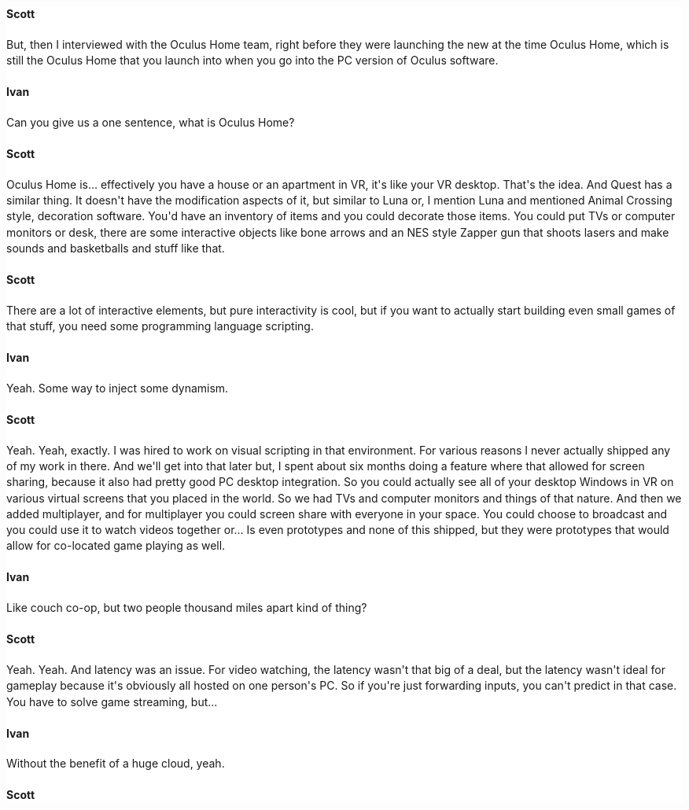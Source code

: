 #### Scott

But, then I interviewed with the Oculus Home team, right before they were launching the new at the time Oculus Home, which is still the Oculus Home that you launch into when you go into the PC version of Oculus software.

#### Ivan

Can you give us a one sentence, what is Oculus Home?

#### Scott

Oculus Home is... effectively you have a house or an apartment in VR, it's like your VR desktop. That's the idea. And Quest has a similar thing. It doesn't have the modification aspects of it, but similar to Luna or, I mention Luna and mentioned Animal Crossing style, decoration software. You'd have an inventory of items and you could decorate those items. You could put TVs or computer monitors or desk, there are some interactive objects like bone arrows and an NES style Zapper gun that shoots lasers and make sounds and basketballs and stuff like that.

#### Scott

There are a lot of interactive elements, but pure interactivity is cool, but if you want to actually start building even small games of that stuff, you need some programming language scripting.

#### Ivan

Yeah. Some way to inject some dynamism.

#### Scott

Yeah. Yeah, exactly. I was hired to work on visual scripting in that environment. For various reasons I never actually shipped any of my work in there. And we'll get into that later but, I spent about six months doing a feature where that allowed for screen sharing, because it also had pretty good PC desktop integration. So you could actually see all of your desktop Windows in VR on various virtual screens that you placed in the world. So we had TVs and computer monitors and things of that nature. And then we added multiplayer, and for multiplayer you could screen share with everyone in your space. You could choose to broadcast and you could use it to watch videos together or... Is even prototypes and none of this shipped, but they were prototypes that would allow for co-located game playing as well.

#### Ivan

Like couch co-op, but two people thousand miles apart kind of thing?

#### Scott

Yeah. Yeah. And latency was an issue. For video watching, the latency wasn't that big of a deal, but the latency wasn't ideal for gameplay because it's obviously all hosted on one person's PC. So if you're just forwarding inputs, you can't predict in that case. You have to solve game streaming, but...

#### Ivan

Without the benefit of a huge cloud, yeah.

#### Scott

